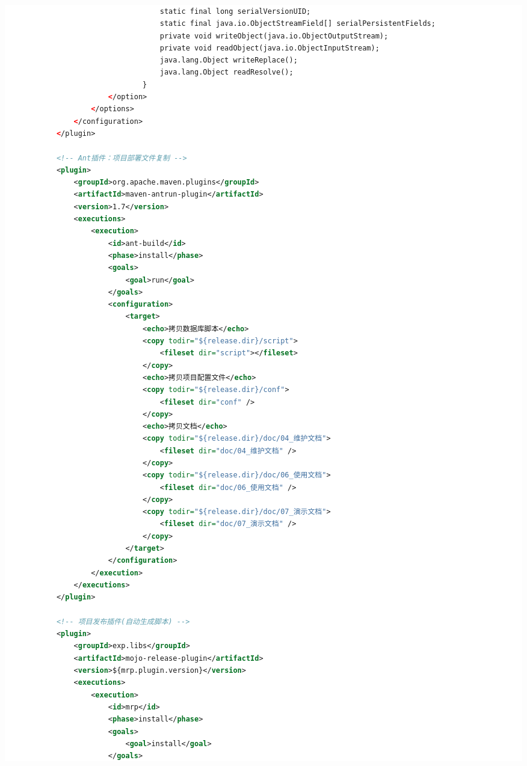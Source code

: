 ```xml
                                    static final long serialVersionUID;
                                    static final java.io.ObjectStreamField[] serialPersistentFields;
                                    private void writeObject(java.io.ObjectOutputStream);
                                    private void readObject(java.io.ObjectInputStream);
                                    java.lang.Object writeReplace();
                                    java.lang.Object readResolve();
                                }
                        </option>
                    </options>
                </configuration>
            </plugin>

            <!-- Ant插件：项目部署文件复制 -->
            <plugin>
                <groupId>org.apache.maven.plugins</groupId>
                <artifactId>maven-antrun-plugin</artifactId>
                <version>1.7</version>
                <executions>
                    <execution>
                        <id>ant-build</id>
                        <phase>install</phase>
                        <goals>
                            <goal>run</goal>
                        </goals>
                        <configuration>
                            <target>
                                <echo>拷贝数据库脚本</echo>
                                <copy todir="${release.dir}/script">
                                    <fileset dir="script"></fileset>
                                </copy>
                                <echo>拷贝项目配置文件</echo>
                                <copy todir="${release.dir}/conf">
                                    <fileset dir="conf" />
                                </copy>
                                <echo>拷贝文档</echo>
                                <copy todir="${release.dir}/doc/04_维护文档">
                                    <fileset dir="doc/04_维护文档" />
                                </copy>
                                <copy todir="${release.dir}/doc/06_使用文档">
                                    <fileset dir="doc/06_使用文档" />
                                </copy>
                                <copy todir="${release.dir}/doc/07_演示文档">
                                    <fileset dir="doc/07_演示文档" />
                                </copy>
                            </target>
                        </configuration>
                    </execution>
                </executions>
            </plugin>
            
            <!-- 项目发布插件(自动生成脚本) -->
            <plugin>
                <groupId>exp.libs</groupId>
                <artifactId>mojo-release-plugin</artifactId>
                <version>${mrp.plugin.version}</version>
                <executions>
                    <execution>
                        <id>mrp</id>
                        <phase>install</phase>
                        <goals>
                            <goal>install</goal>
                        </goals>
```